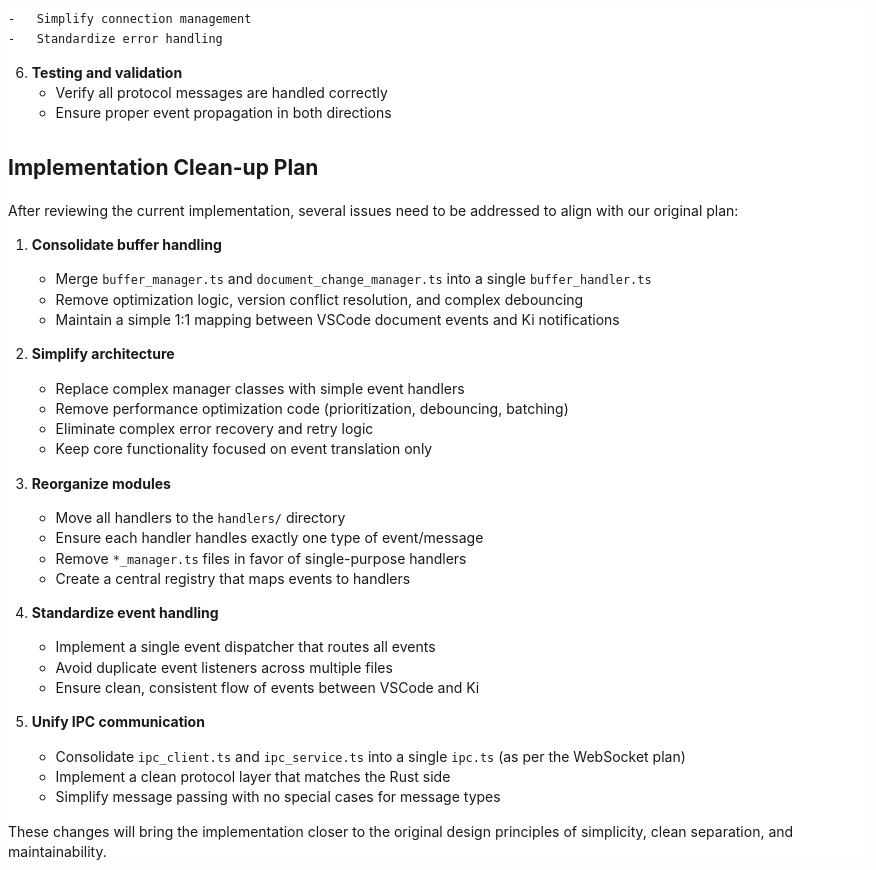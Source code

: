     -   Simplify connection management
    -   Standardize error handling

6.  **Testing and validation**
    -   Verify all protocol messages are handled correctly
    -   Ensure proper event propagation in both directions

## Implementation Clean-up Plan

After reviewing the current implementation, several issues need to be addressed to align with our original plan:

1.  **Consolidate buffer handling**

    -   Merge `buffer_manager.ts` and `document_change_manager.ts` into a single `buffer_handler.ts`
    -   Remove optimization logic, version conflict resolution, and complex debouncing
    -   Maintain a simple 1:1 mapping between VSCode document events and Ki notifications

2.  **Simplify architecture**

    -   Replace complex manager classes with simple event handlers
    -   Remove performance optimization code (prioritization, debouncing, batching)
    -   Eliminate complex error recovery and retry logic
    -   Keep core functionality focused on event translation only

3.  **Reorganize modules**

    -   Move all handlers to the `handlers/` directory

    *   Ensure each handler handles exactly one type of event/message
    *   Remove `*_manager.ts` files in favor of single-purpose handlers
    *   Create a central registry that maps events to handlers

4.  **Standardize event handling**

    -   Implement a single event dispatcher that routes all events
    -   Avoid duplicate event listeners across multiple files
    -   Ensure clean, consistent flow of events between VSCode and Ki

5.  **Unify IPC communication**
    -   Consolidate `ipc_client.ts` and `ipc_service.ts` into a single `ipc.ts` (as per the WebSocket plan)
    -   Implement a clean protocol layer that matches the Rust side
    -   Simplify message passing with no special cases for message types

These changes will bring the implementation closer to the original design principles of simplicity, clean separation,
and maintainability.
